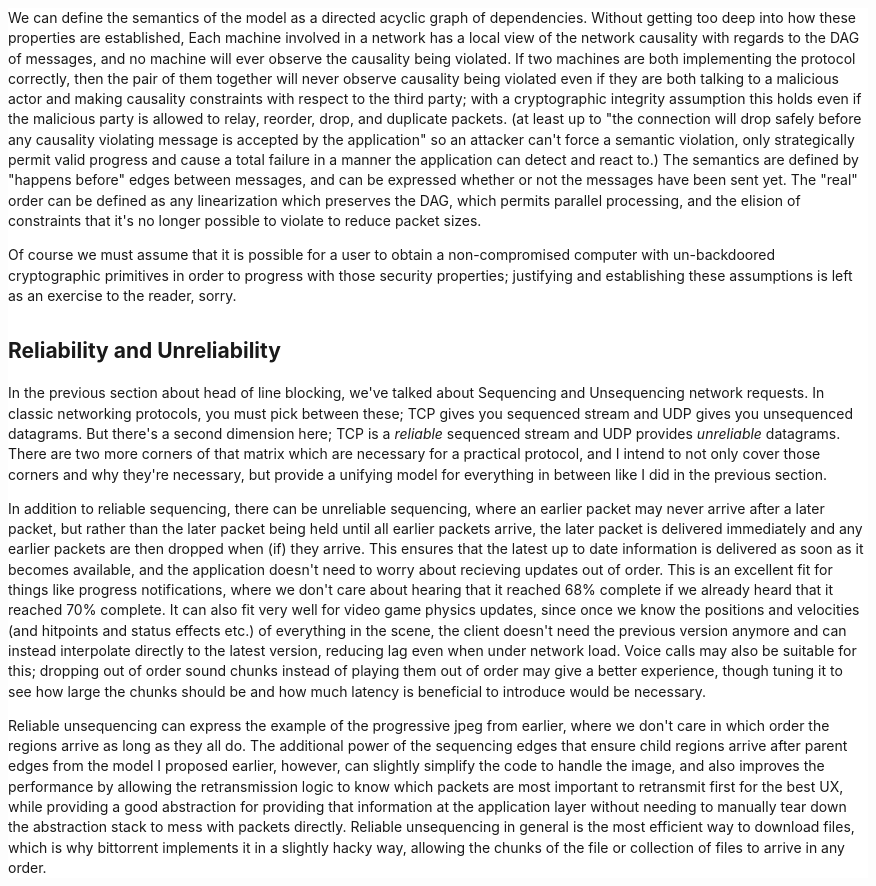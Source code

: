 We can define the semantics of the model as a directed acyclic graph of dependencies. Without getting too deep into how these properties are established, Each machine involved in a network has a local view of the network causality with regards to the DAG of messages, and no machine will ever observe the causality being violated. If two machines are both implementing the protocol correctly, then the pair of them together will never observe causality being violated even if they are both talking to a malicious actor and making causality constraints with respect to the third party; with a cryptographic integrity assumption this holds even if the malicious party is allowed to relay, reorder, drop, and duplicate packets. (at least up to "the connection will drop safely before any causality violating message is accepted by the application" so an attacker can't force a semantic violation, only strategically permit valid progress and cause a total failure in a manner the application can detect and react to.) The semantics are defined by "happens before" edges between messages, and can be expressed whether or not the messages have been sent yet. The "real" order can be defined as any linearization which preserves the DAG, which permits parallel processing, and the elision of constraints that it's no longer possible to violate to reduce packet sizes.

Of course we must assume that it is possible for a user to obtain a non-compromised computer with un-backdoored cryptographic primitives in order to progress with those security properties; justifying and establishing these assumptions is left as an exercise to the reader, sorry.


## Reliability and Unreliability

In the previous section about head of line blocking, we've talked about Sequencing and Unsequencing network requests. In classic networking protocols, you must pick between these; TCP gives you sequenced stream and UDP gives you unsequenced datagrams. But there's a second dimension here; TCP is a *reliable* sequenced stream and UDP provides *unreliable* datagrams. There are two more corners of that matrix which are necessary for a practical protocol, and I intend to not only cover those corners and why they're necessary, but provide a unifying model for everything in between like I did in the previous section.

In addition to reliable sequencing, there can be unreliable sequencing, where an earlier packet may never arrive after a later packet, but rather than the later packet being held until all earlier packets arrive, the later packet is delivered immediately and any earlier packets are then dropped when (if) they arrive. This ensures that the latest up to date information is delivered as soon as it becomes available, and the application doesn't need to worry about recieving updates out of order. This is an excellent fit for things like progress notifications, where we don't care about hearing that it reached 68% complete if we already heard that it reached 70% complete. It can also fit very well for video game physics updates, since once we know the positions and velocities (and hitpoints and status effects etc.) of everything in the scene, the client doesn't need the previous version anymore and can instead interpolate directly to the latest version, reducing lag even when under network load. Voice calls may also be suitable for this; dropping out of order sound chunks instead of playing them out of order may give a better experience, though tuning it to see how large the chunks should be and how much latency is beneficial to introduce would be necessary.

Reliable unsequencing can express the example of the progressive jpeg from earlier, where we don't care in which order the regions arrive as long as they all do. The additional power of the sequencing edges that ensure child regions arrive after parent edges from the model I proposed earlier, however, can slightly simplify the code to handle the image, and also improves the performance by allowing the retransmission logic to know which packets are most important to retransmit first for the best UX, while providing a good abstraction for providing that information at the application layer without needing to manually tear down the abstraction stack to mess with packets directly. Reliable unsequencing in general is the most efficient way to download files, which is why bittorrent implements it in a slightly hacky way, allowing the chunks of the file or collection of files to arrive in any order.
